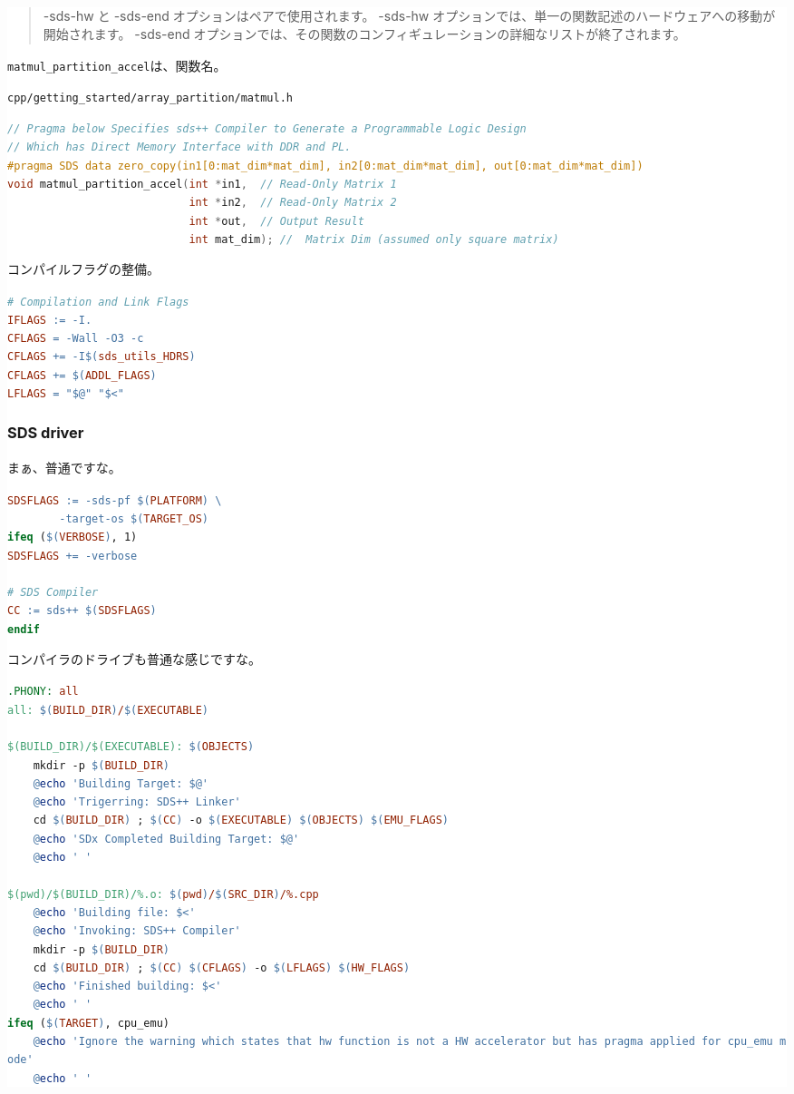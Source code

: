 > -sds-hw と -sds-end オプションはペアで使用されます。
> -sds-hw オプションでは、単一の関数記述のハードウェアへの移動が開始されます。
> -sds-end オプションでは、その関数のコンフィギュレーションの詳細なリストが終了されます。

`matmul_partition_accel`は、関数名。

`cpp/getting_started/array_partition/matmul.h`

```c
// Pragma below Specifies sds++ Compiler to Generate a Programmable Logic Design
// Which has Direct Memory Interface with DDR and PL.  
#pragma SDS data zero_copy(in1[0:mat_dim*mat_dim], in2[0:mat_dim*mat_dim], out[0:mat_dim*mat_dim])
void matmul_partition_accel(int *in1,  // Read-Only Matrix 1
                            int *in2,  // Read-Only Matrix 2
                            int *out,  // Output Result
                            int mat_dim); //  Matrix Dim (assumed only square matrix)
```

コンパイルフラグの整備。

```makefile
# Compilation and Link Flags
IFLAGS := -I.
CFLAGS = -Wall -O3 -c
CFLAGS += -I$(sds_utils_HDRS)
CFLAGS += $(ADDL_FLAGS)
LFLAGS = "$@" "$<"
```

### SDS driver

まぁ、普通ですな。

```makefile
SDSFLAGS := -sds-pf $(PLATFORM) \
		-target-os $(TARGET_OS)
ifeq ($(VERBOSE), 1)
SDSFLAGS += -verbose

# SDS Compiler
CC := sds++ $(SDSFLAGS)
endif
```

コンパイラのドライブも普通な感じですな。

```makefile
.PHONY: all
all: $(BUILD_DIR)/$(EXECUTABLE)

$(BUILD_DIR)/$(EXECUTABLE): $(OBJECTS)
	mkdir -p $(BUILD_DIR)
	@echo 'Building Target: $@'
	@echo 'Trigerring: SDS++ Linker'
	cd $(BUILD_DIR) ; $(CC) -o $(EXECUTABLE) $(OBJECTS) $(EMU_FLAGS)
	@echo 'SDx Completed Building Target: $@'
	@echo ' '

$(pwd)/$(BUILD_DIR)/%.o: $(pwd)/$(SRC_DIR)/%.cpp
	@echo 'Building file: $<'
	@echo 'Invoking: SDS++ Compiler'
	mkdir -p $(BUILD_DIR)
	cd $(BUILD_DIR) ; $(CC) $(CFLAGS) -o $(LFLAGS) $(HW_FLAGS)
	@echo 'Finished building: $<'
	@echo ' '
ifeq ($(TARGET), cpu_emu) 
	@echo 'Ignore the warning which states that hw function is not a HW accelerator but has pragma applied for cpu_emu mode'
	@echo ' '
```